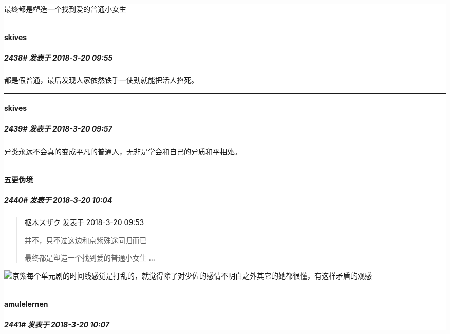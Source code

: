 
最终都是塑造一个找到爱的普通小女生







*****

####  skives  
##### 2438#       发表于 2018-3-20 09:55




都是假普通，最后发现人家依然铁手一使劲就能把活人掐死。







*****

####  skives  
##### 2439#       发表于 2018-3-20 09:57




异类永远不会真的变成平凡的普通人，无非是学会和自己的异质和平相处。







*****

####  五更伪境  
##### 2440#       发表于 2018-3-20 10:04



<blockquote><a href="httphttps://bbs.saraba1st.com/2b/forum.php?mod=redirect&amp;goto=findpost&amp;pid=38906480&amp;ptid=1588562" target="_blank">枢木スザク 发表于 2018-3-20 09:53</a>

并不，只不过这边和京紫殊途同归而已


最终都是塑造一个找到爱的普通小女生 ...</blockquote>
<img src="https://static.saraba1st.com/image/smiley/face2017/002.png" referrerpolicy="no-referrer">京紫每个单元剧的时间线感觉是打乱的，就觉得除了对少佐的感情不明白之外其它的她都很懂，有这样矛盾的观感







*****

####  amulelernen  
##### 2441#       发表于 2018-3-20 10:07
